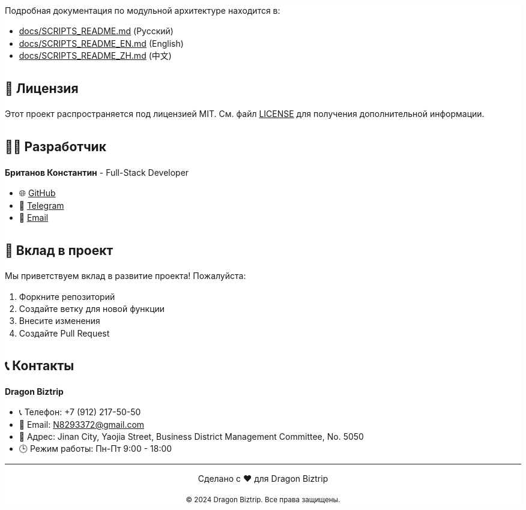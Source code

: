 Подробная документация по модульной архитектуре находится в:
- [docs/SCRIPTS_README.md](docs/SCRIPTS_README.md) (Русский)
- [docs/SCRIPTS_README_EN.md](docs/SCRIPTS_README_EN.md) (English)
- [docs/SCRIPTS_README_ZH.md](docs/SCRIPTS_README_ZH.md) (中文)

## 📄 Лицензия

Этот проект распространяется под лицензией MIT. См. файл [LICENSE](LICENSE) для получения дополнительной информации.

## 👨‍💻 Разработчик

**Британов Константин** - Full-Stack Developer

- 🌐 [GitHub](https://github.com/Apalon13)
- 💬 [Telegram](https://t.me/Me4chiKun)
- 📧 [Email](mailto:britanov.2005@mail.ru)

## 🤝 Вклад в проект

Мы приветствуем вклад в развитие проекта! Пожалуйста:

1. Форкните репозиторий
2. Создайте ветку для новой функции
3. Внесите изменения
4. Создайте Pull Request

## 📞 Контакты

**Dragon Biztrip**
- 📞 Телефон: +7 (912) 217-50-50
- 📧 Email: N8293372@gmail.com
- 📍 Адрес: Jinan City, Yaojia Street, Business District Management Committee, No. 5050
- 🕒 Режим работы: Пн-Пт 9:00 - 18:00

---

<div align="center">
  <p>Сделано с ❤️ для Dragon Biztrip</p>
  <p><small>© 2024 Dragon Biztrip. Все права защищены.</small></p>
</div> 